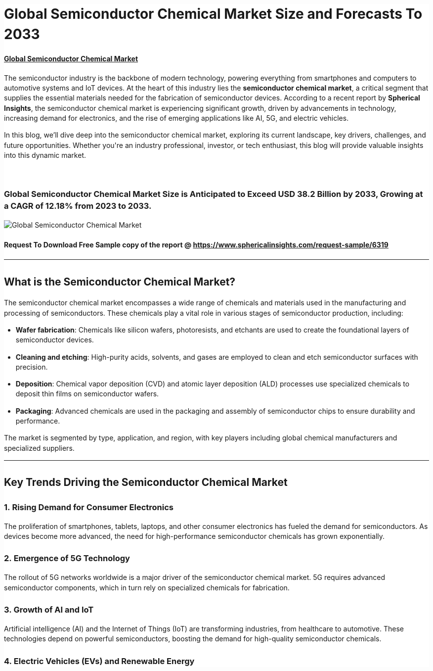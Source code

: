 <h1 class="news-post-title">Global Semiconductor Chemical Market Size and Forecasts To 2033</h1>
<h4><a href="https://www.sphericalinsights.com/reports/semiconductor-chemical-market" target="_blank" rel="noopener noreferrer">Global Semiconductor Chemical Market</a></h4>
<p>The semiconductor industry is the backbone of modern technology, powering everything from smartphones and computers to automotive systems and IoT devices. At the heart of this industry lies the&nbsp;<strong>semiconductor chemical market</strong>, a critical segment that supplies the essential materials needed for the fabrication of semiconductor devices. According to a recent report by&nbsp;<strong>Spherical Insights</strong>, the semiconductor chemical market is experiencing significant growth, driven by advancements in technology, increasing demand for electronics, and the rise of emerging applications like AI, 5G, and electric vehicles.</p>
<p>In this blog, we&rsquo;ll dive deep into the semiconductor chemical market, exploring its current landscape, key drivers, challenges, and future opportunities. Whether you're an industry professional, investor, or tech enthusiast, this blog will provide valuable insights into this dynamic market.</p>
<p>&nbsp;</p>
<h3>Global Semiconductor Chemical Market Size is Anticipated to Exceed USD 38.2 Billion by 2033, Growing at a CAGR of 12.18% from 2023 to 2033.</h3>
<p><img src="https://www.sphericalinsights.com/images/rd/global-semiconductor-chemical-market.png" alt="Global Semiconductor Chemical Market " width="650" height="379" /></p>
<h4>Request To Download Free Sample copy of the report&nbsp;@&nbsp;<a href="https://www.sphericalinsights.com/request-sample/6319" target="_blank" rel="noopener noreferrer">https://www.sphericalinsights.com/request-sample/6319</a></h4>
<hr />
<h2>What is the Semiconductor Chemical Market?</h2>
<p>The semiconductor chemical market encompasses a wide range of chemicals and materials used in the manufacturing and processing of semiconductors. These chemicals play a vital role in various stages of semiconductor production, including:</p>
<ul>
<li>
<p><strong>Wafer fabrication</strong>: Chemicals like silicon wafers, photoresists, and etchants are used to create the foundational layers of semiconductor devices.</p>
</li>
<li>
<p><strong>Cleaning and etching</strong>: High-purity acids, solvents, and gases are employed to clean and etch semiconductor surfaces with precision.</p>
</li>
<li>
<p><strong>Deposition</strong>: Chemical vapor deposition (CVD) and atomic layer deposition (ALD) processes use specialized chemicals to deposit thin films on semiconductor wafers.</p>
</li>
<li>
<p><strong>Packaging</strong>: Advanced chemicals are used in the packaging and assembly of semiconductor chips to ensure durability and performance.</p>
</li>
</ul>
<p>The market is segmented by type, application, and region, with key players including global chemical manufacturers and specialized suppliers.</p>
<hr />
<h2>Key Trends Driving the Semiconductor Chemical Market</h2>
<h3>1.&nbsp;<strong>Rising Demand for Consumer Electronics</strong></h3>
<p>The proliferation of smartphones, tablets, laptops, and other consumer electronics has fueled the demand for semiconductors. As devices become more advanced, the need for high-performance semiconductor chemicals has grown exponentially.</p>
<h3>2.&nbsp;<strong>Emergence of 5G Technology</strong></h3>
<p>The rollout of 5G networks worldwide is a major driver of the semiconductor chemical market. 5G requires advanced semiconductor components, which in turn rely on specialized chemicals for fabrication.</p>
<h3>3.&nbsp;<strong>Growth of AI and IoT</strong></h3>
<p>Artificial intelligence (AI) and the Internet of Things (IoT) are transforming industries, from healthcare to automotive. These technologies depend on powerful semiconductors, boosting the demand for high-quality semiconductor chemicals.</p>
<h3>4.&nbsp;<strong>Electric Vehicles (EVs) and Renewable Energy</strong></h3>